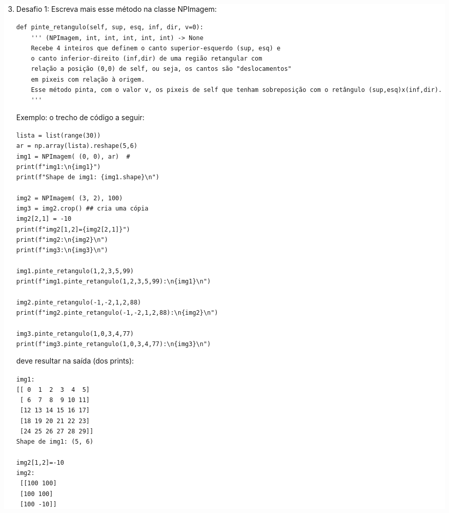 3. Desafio 1: Escreva mais esse método na classe NPImagem:
    ```
    def pinte_retangulo(self, sup, esq, inf, dir, v=0):
        ''' (NPImagem, int, int, int, int, int) -> None 
        Recebe 4 inteiros que definem o canto superior-esquerdo (sup, esq) e
        o canto inferior-direito (inf,dir) de uma região retangular com 
        relação a posição (0,0) de self, ou seja, os cantos são "deslocamentos" 
        em pixeis com relação à origem.
        Esse método pinta, com o valor v, os pixeis de self que tenham sobreposição com o retângulo (sup,esq)x(inf,dir). 
        '''
    ``` 
    Exemplo: o trecho de código a seguir:

    ```
    lista = list(range(30))
    ar = np.array(lista).reshape(5,6)
    img1 = NPImagem( (0, 0), ar)  # 
    print(f"img1:\n{img1}")
    print(f"Shape de img1: {img1.shape}\n")

    img2 = NPImagem( (3, 2), 100)
    img3 = img2.crop() ## cria uma cópia
    img2[2,1] = -10
    print(f"img2[1,2]={img2[2,1]}")
    print(f"img2:\n{img2}\n")
    print(f"img3:\n{img3}\n")

    img1.pinte_retangulo(1,2,3,5,99)
    print(f"img1.pinte_retangulo(1,2,3,5,99):\n{img1}\n")

    img2.pinte_retangulo(-1,-2,1,2,88)
    print(f"img2.pinte_retangulo(-1,-2,1,2,88):\n{img2}\n")

    img3.pinte_retangulo(1,0,3,4,77)
    print(f"img3.pinte_retangulo(1,0,3,4,77):\n{img3}\n")
    ```

    deve resultar na saída (dos prints):

    ```
    img1:
    [[ 0  1  2  3  4  5]
     [ 6  7  8  9 10 11]
     [12 13 14 15 16 17]
     [18 19 20 21 22 23]
     [24 25 26 27 28 29]]
    Shape de img1: (5, 6)

    img2[1,2]=-10
    img2:
     [[100 100]
     [100 100]
     [100 -10]]
